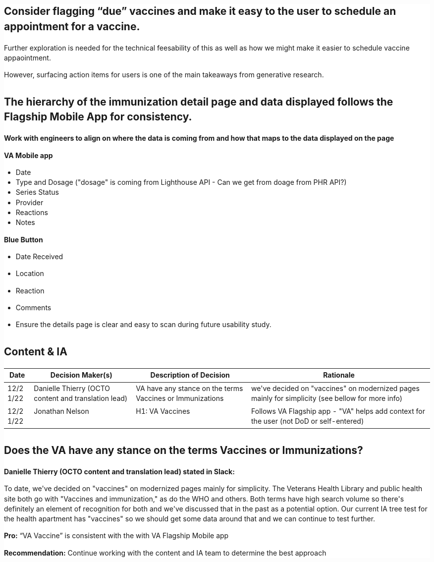 ## Consider flagging “due” vaccines and make it easy to the user to schedule an appointment for a vaccine. 

Further exploration is needed for the technical feesability of this as well as how we might make it easier to schedule vaccine appaointment. 

However, surfacing action items for users is one of the main takeaways from generative research. 

## The hierarchy of the immunization detail page and data displayed follows the Flagship Mobile App for consistency. 

**Work with engineers to align on where the data is coming from and how that maps to the data displayed on the page**

**VA Mobile app** 
- Date
- Type and Dosage ("dosage" is coming from Lighthouse API - Can we get from doage from PHR API?) 
- Series Status
- Provider
- Reactions
- Notes   
  
**Blue Button**
- Date Received
- Location
- Reaction
- Comments

- Ensure the details page is clear and easy to scan during future usability study. 



## Content & IA
| Date | Decision Maker(s) | Description of Decision | Rationale |
|------|-------------------|-------------------------|-----------|
|  12/21/22    |    Danielle Thierry (OCTO content and translation lead)   |   VA have any stance on the terms Vaccines or Immunizations                       |      we've decided on "vaccines" on modernized pages mainly for simplicity (see bellow for more info) |
|  12/21/22  |      Jonathan Nelson           |       H1: VA Vaccines  | Follows VA Flagship app - "VA" helps add context for the user (not DoD or self-entered) |


## Does the VA have any stance on the terms Vaccines or Immunizations? 

**Danielle Thierry (OCTO content and translation lead) stated in Slack:**

To date, we've decided on "vaccines" on modernized pages mainly for simplicity. The Veterans Health Library and public health site both go with   "Vaccines and immunization," as do the WHO and others. Both terms have high search volume so there's definitely an element of recognition for both and we've discussed that in the past as a potential option. Our current IA tree test for the health apartment has "vaccines" so we should get some data around that and we can continue to test further. 

**Pro:** “VA Vaccine” is consistent with the with VA Flagship Mobile app 

**Recommendation:** Continue working with the content and IA team to determine the best approach 

